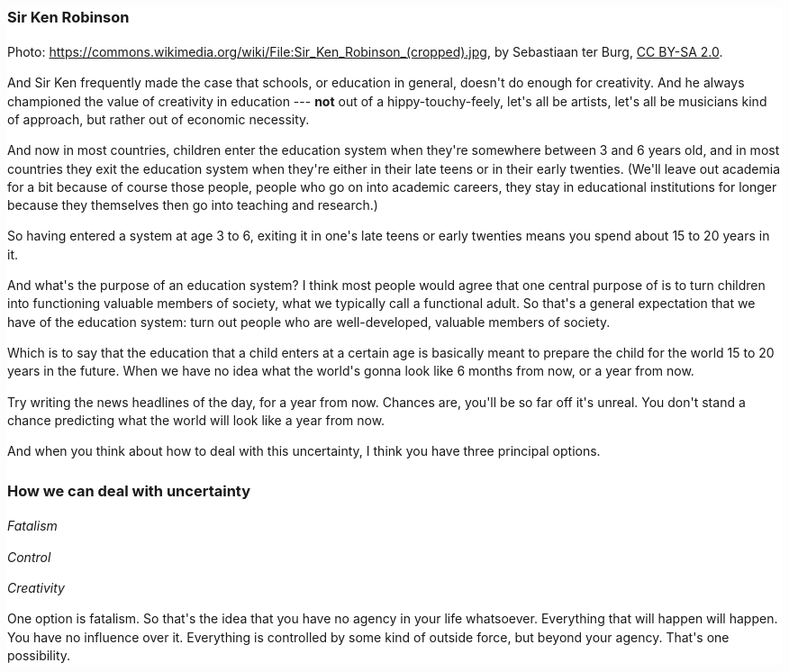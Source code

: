 ### Sir Ken Robinson 

 

Photo:
<https://commons.wikimedia.org/wiki/File:Sir_Ken_Robinson_(cropped).jpg>,
by Sebastiaan ter Burg, [CC BY-SA
2.0](https://creativecommons.org/licenses/by-sa/2.0/deed.en).

And Sir Ken frequently made the case that schools, or education in
general, doesn't do enough for creativity. And he always championed
the value of creativity in education --- **not** out of a
hippy-touchy-feely, let's all be artists, let's all be musicians kind
of approach, but rather out of economic necessity.

And now in most countries, children enter the education system when
they're somewhere between 3 and 6 years old, and in most
countries they exit the education system when they're either in their
late teens or in their early twenties. (We'll leave out academia for a
bit because of course those people, people who go on into academic
careers, they stay in educational institutions for longer because they
themselves then go into teaching and research.)

So having entered a system at age 3 to 6, exiting it in one's late
teens or early twenties means you spend about 15 to 20 years in it.

And what's the purpose of an education system? I think most people
would agree that one central purpose of is to turn children into
functioning valuable members of society, what we typically call a
functional adult. So that's a general expectation that we have of the
education system: turn out people who are well-developed, valuable
members of society.

Which is to say that the education that a child enters at a certain
age is basically meant to prepare the child for the world 15 to 20
years in the future. When we have no idea what the world's gonna look
like 6 months from now, or a year from now.

Try writing the news headlines of the day, for a year from
now. Chances are, you'll be so far off it's unreal. You don't stand a
chance predicting what the world will look like a year from now.

And when you think about how to deal with this uncertainty,
I think you have three principal options. 


### How we can deal with uncertainty

*Fatalism* 

*Control* 

*Creativity* 


One option is fatalism. So that's the idea that you have no agency in
your life whatsoever. Everything that will happen will happen. You
have no influence over it. Everything is controlled by some kind of
outside force, but beyond your agency. That's one possibility.
